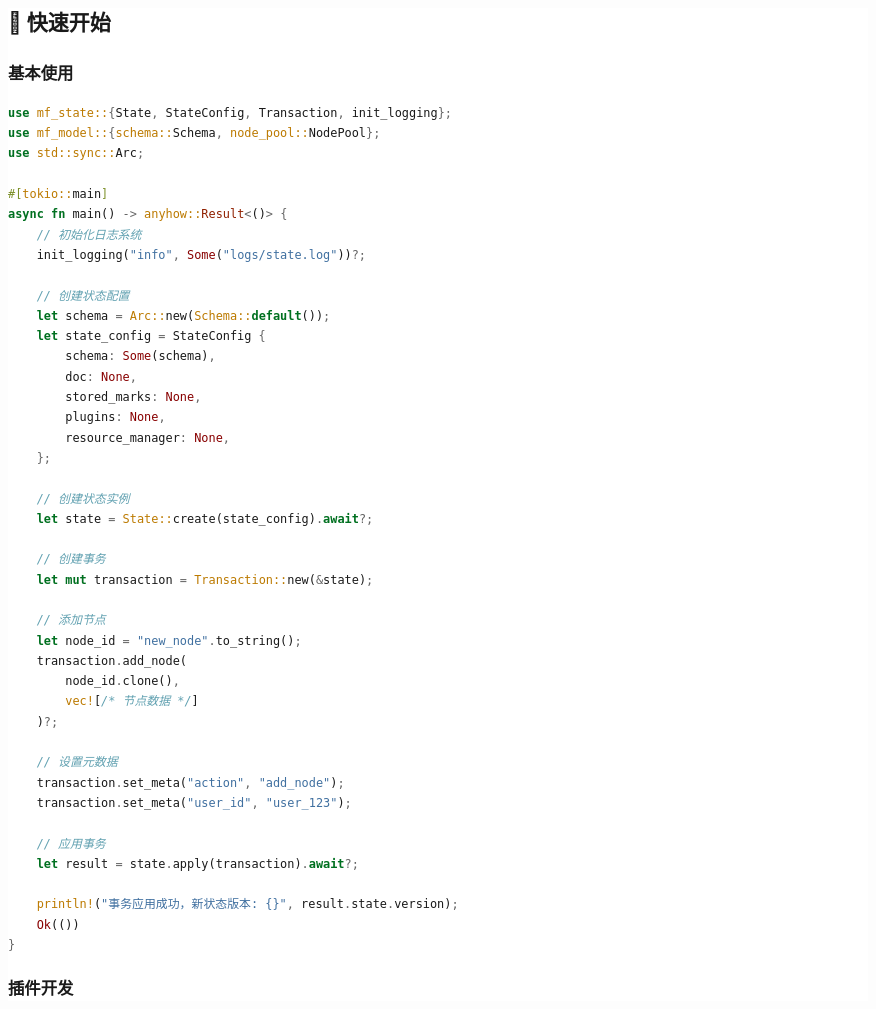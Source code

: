 ## 🚀 快速开始

### 基本使用

```rust
use mf_state::{State, StateConfig, Transaction, init_logging};
use mf_model::{schema::Schema, node_pool::NodePool};
use std::sync::Arc;

#[tokio::main]
async fn main() -> anyhow::Result<()> {
    // 初始化日志系统
    init_logging("info", Some("logs/state.log"))?;
    
    // 创建状态配置
    let schema = Arc::new(Schema::default());
    let state_config = StateConfig {
        schema: Some(schema),
        doc: None,
        stored_marks: None,
        plugins: None,
        resource_manager: None,
    };
    
    // 创建状态实例
    let state = State::create(state_config).await?;
    
    // 创建事务
    let mut transaction = Transaction::new(&state);
    
    // 添加节点
    let node_id = "new_node".to_string();
    transaction.add_node(
        node_id.clone(),
        vec![/* 节点数据 */]
    )?;
    
    // 设置元数据
    transaction.set_meta("action", "add_node");
    transaction.set_meta("user_id", "user_123");
    
    // 应用事务
    let result = state.apply(transaction).await?;
    
    println!("事务应用成功，新状态版本: {}", result.state.version);
    Ok(())
}
```

### 插件开发
